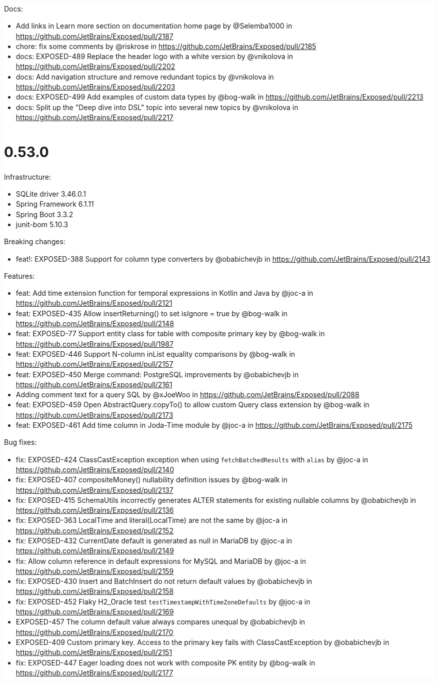 Docs:
* Add links in Learn more section on documentation home page by @Selemba1000 in https://github.com/JetBrains/Exposed/pull/2187
* chore: fix some comments by @riskrose in https://github.com/JetBrains/Exposed/pull/2185
* docs: EXPOSED-489 Replace the header logo with a white version by @vnikolova in https://github.com/JetBrains/Exposed/pull/2202
* docs: Add navigation structure and remove redundant topics by @vnikolova in https://github.com/JetBrains/Exposed/pull/2203
* docs: EXPOSED-499 Add examples of custom data types by @bog-walk in https://github.com/JetBrains/Exposed/pull/2213
* docs: Split up the "Deep dive into DSL" topic into several new topics by @vnikolova in https://github.com/JetBrains/Exposed/pull/2217

# 0.53.0
Infrastructure:
* SQLite driver 3.46.0.1
* Spring Framework 6.1.11
* Spring Boot 3.3.2
* junit-bom 5.10.3

Breaking changes:
* feat!: EXPOSED-388 Support for column type converters by @obabichevjb in https://github.com/JetBrains/Exposed/pull/2143

Features:
* feat: Add time extension function for temporal expressions in Kotlin and Java by @joc-a in https://github.com/JetBrains/Exposed/pull/2121
* feat: EXPOSED-435 Allow insertReturning() to set isIgnore = true by @bog-walk in https://github.com/JetBrains/Exposed/pull/2148
* feat: EXPOSED-77 Support entity class for table with composite primary key by @bog-walk in https://github.com/JetBrains/Exposed/pull/1987
* feat: EXPOSED-446 Support N-column inList equality comparisons by @bog-walk in https://github.com/JetBrains/Exposed/pull/2157
* feat: EXPOSED-450 Merge command: PostgreSQL improvements by @obabichevjb in https://github.com/JetBrains/Exposed/pull/2161
* Adding comment text for a query SQL by @xJoeWoo in https://github.com/JetBrains/Exposed/pull/2088
* feat: EXPOSED-459 Open AbstractQuery.copyTo() to allow custom Query class extension by @bog-walk in https://github.com/JetBrains/Exposed/pull/2173
* feat: EXPOSED-461 Add time column in Joda-Time module by @joc-a in https://github.com/JetBrains/Exposed/pull/2175

Bug fixes:
* fix: EXPOSED-424 ClassCastException exception when using `fetchBatchedResults` with `alias` by @joc-a in https://github.com/JetBrains/Exposed/pull/2140
* fix: EXPOSED-407 compositeMoney() nullability definition issues by @bog-walk in https://github.com/JetBrains/Exposed/pull/2137
* fix: EXPOSED-415 SchemaUtils incorrectly generates ALTER statements for existing nullable columns by @obabichevjb in https://github.com/JetBrains/Exposed/pull/2136
* fix: EXPOSED-363 LocalTime and literal(LocalTime) are not the same by @joc-a in https://github.com/JetBrains/Exposed/pull/2152
* fix: EXPOSED-432 CurrentDate default is generated as null in MariaDB by @joc-a in https://github.com/JetBrains/Exposed/pull/2149
* fix: Allow column reference in default expressions for MySQL and MariaDB by @joc-a in https://github.com/JetBrains/Exposed/pull/2159
* fix: EXPOSED-430 Insert and BatchInsert do not return default values by @obabichevjb in https://github.com/JetBrains/Exposed/pull/2158
* fix: EXPOSED-452 Flaky H2_Oracle test `testTimestampWithTimeZoneDefaults` by @joc-a in https://github.com/JetBrains/Exposed/pull/2169
* EXPOSED-457 The column default value always compares unequal by @obabichevjb in https://github.com/JetBrains/Exposed/pull/2170
* EXPOSED-409 Custom primary key. Access to the primary key fails with ClassCastException by @obabichevjb in https://github.com/JetBrains/Exposed/pull/2151
* fix: EXPOSED-447 Eager loading does not work with composite PK entity by @bog-walk in https://github.com/JetBrains/Exposed/pull/2177